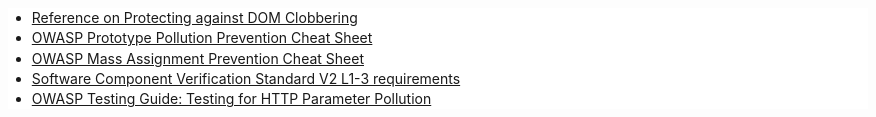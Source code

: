 * [Reference on Protecting against DOM Clobbering](https://domclob.xyz/domc_wiki/indicators/patterns.html#secure-patterns--guidelines)
* [OWASP Prototype Pollution Prevention Cheat Sheet](https://cheatsheetseries.owasp.org/cheatsheets/Prototype_Pollution_Prevention_Cheat_Sheet.html)
* [OWASP Mass Assignment Prevention Cheat Sheet](https://cheatsheetseries.owasp.org/cheatsheets/Mass_Assignment_Cheat_Sheet.html)
* [Software Component Verification Standard V2 L1-3 requirements](https://github.com/OWASP/Software-Component-Verification-Standard/blob/master/en/0x11-V2-Software_Bill_of_Materials.md)
* [OWASP Testing Guide: Testing for HTTP Parameter Pollution](https://owasp.org/www-project-web-security-testing-guide/stable/4-Web_Application_Security_Testing/07-Input_Validation_Testing/04-Testing_for_HTTP_Parameter_Pollution)